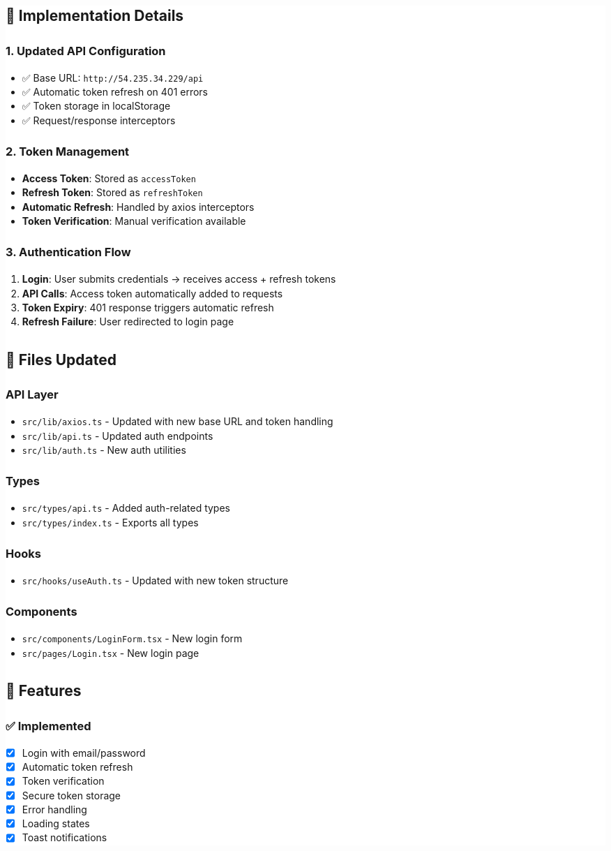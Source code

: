 ## 🔧 **Implementation Details**

### **1. Updated API Configuration**
- ✅ Base URL: `http://54.235.34.229/api`
- ✅ Automatic token refresh on 401 errors
- ✅ Token storage in localStorage
- ✅ Request/response interceptors

### **2. Token Management**
- **Access Token**: Stored as `accessToken`
- **Refresh Token**: Stored as `refreshToken`
- **Automatic Refresh**: Handled by axios interceptors
- **Token Verification**: Manual verification available

### **3. Authentication Flow**
1. **Login**: User submits credentials → receives access + refresh tokens
2. **API Calls**: Access token automatically added to requests
3. **Token Expiry**: 401 response triggers automatic refresh
4. **Refresh Failure**: User redirected to login page

## 📁 **Files Updated**

### **API Layer**
- `src/lib/axios.ts` - Updated with new base URL and token handling
- `src/lib/api.ts` - Updated auth endpoints
- `src/lib/auth.ts` - New auth utilities

### **Types**
- `src/types/api.ts` - Added auth-related types
- `src/types/index.ts` - Exports all types

### **Hooks**
- `src/hooks/useAuth.ts` - Updated with new token structure

### **Components**
- `src/components/LoginForm.tsx` - New login form
- `src/pages/Login.tsx` - New login page

## 🚀 **Features**

### **✅ Implemented**
- [x] Login with email/password
- [x] Automatic token refresh
- [x] Token verification
- [x] Secure token storage
- [x] Error handling
- [x] Loading states
- [x] Toast notifications
